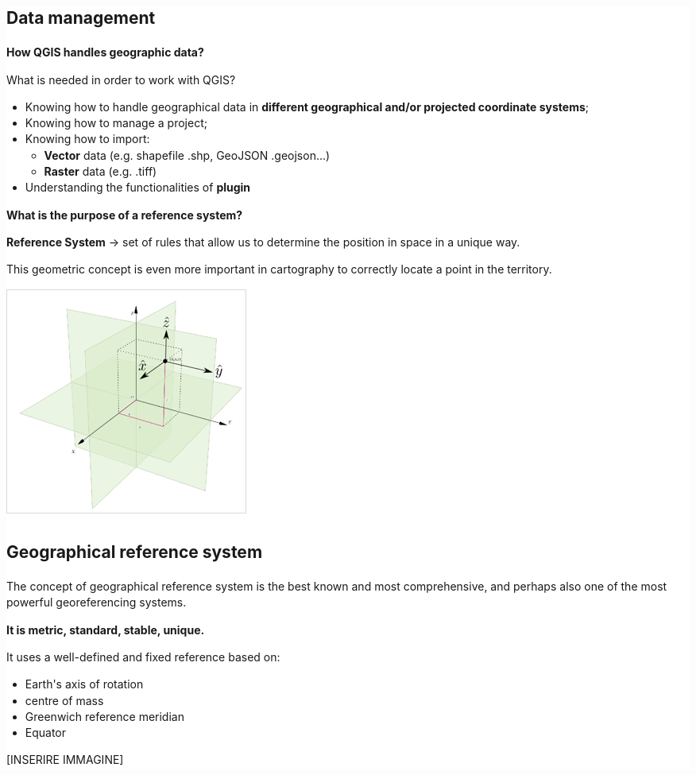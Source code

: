 ## Data management

**How QGIS handles geographic data?**

What is needed in order to work with QGIS?

* Knowing how to handle geographical data in **different geographical and/or projected coordinate systems**;
* Knowing how to manage a project;
* Knowing how to import:
    * **Vector** data (e.g. shapefile .shp, GeoJSON .geojson...)
    * **Raster** data (e.g. .tiff)
* Understanding the functionalities of **plugin**

**What is the purpose of a reference system?**

**Reference System** -> set of rules that allow us to determine the position in space in a unique way.

This geometric concept is even more important in cartography to correctly locate a point in the territory.

![Reference system](../assets/img/cartesian-sr.png "Reference system")

## Geographical reference system

The concept of geographical reference system is the best known and most comprehensive, and perhaps also one of the most powerful georeferencing systems.

**It is metric, standard, stable, unique.**

It uses a well-defined and fixed reference
based on:

* Earth's axis of rotation
* centre of mass
* Greenwich reference meridian
* Equator

[INSERIRE IMMAGINE]
